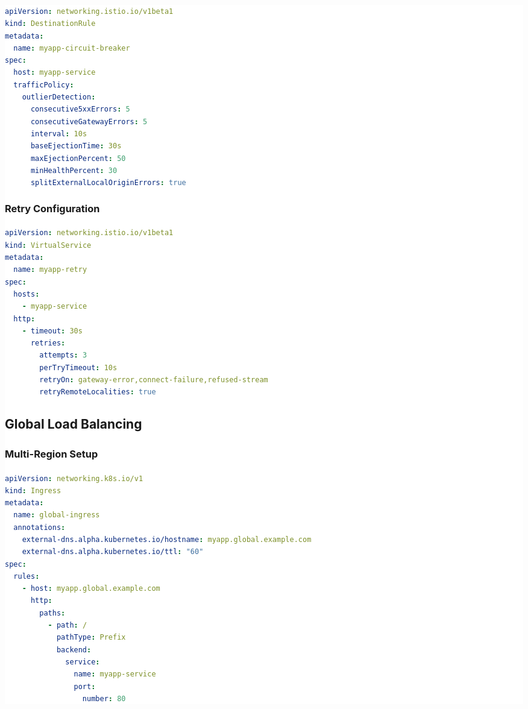 ```yaml
apiVersion: networking.istio.io/v1beta1
kind: DestinationRule
metadata:
  name: myapp-circuit-breaker
spec:
  host: myapp-service
  trafficPolicy:
    outlierDetection:
      consecutive5xxErrors: 5
      consecutiveGatewayErrors: 5
      interval: 10s
      baseEjectionTime: 30s
      maxEjectionPercent: 50
      minHealthPercent: 30
      splitExternalLocalOriginErrors: true
```

### Retry Configuration

```yaml
apiVersion: networking.istio.io/v1beta1
kind: VirtualService
metadata:
  name: myapp-retry
spec:
  hosts:
    - myapp-service
  http:
    - timeout: 30s
      retries:
        attempts: 3
        perTryTimeout: 10s
        retryOn: gateway-error,connect-failure,refused-stream
        retryRemoteLocalities: true
```

## Global Load Balancing

### Multi-Region Setup

```yaml
apiVersion: networking.k8s.io/v1
kind: Ingress
metadata:
  name: global-ingress
  annotations:
    external-dns.alpha.kubernetes.io/hostname: myapp.global.example.com
    external-dns.alpha.kubernetes.io/ttl: "60"
spec:
  rules:
    - host: myapp.global.example.com
      http:
        paths:
          - path: /
            pathType: Prefix
            backend:
              service:
                name: myapp-service
                port:
                  number: 80
```
